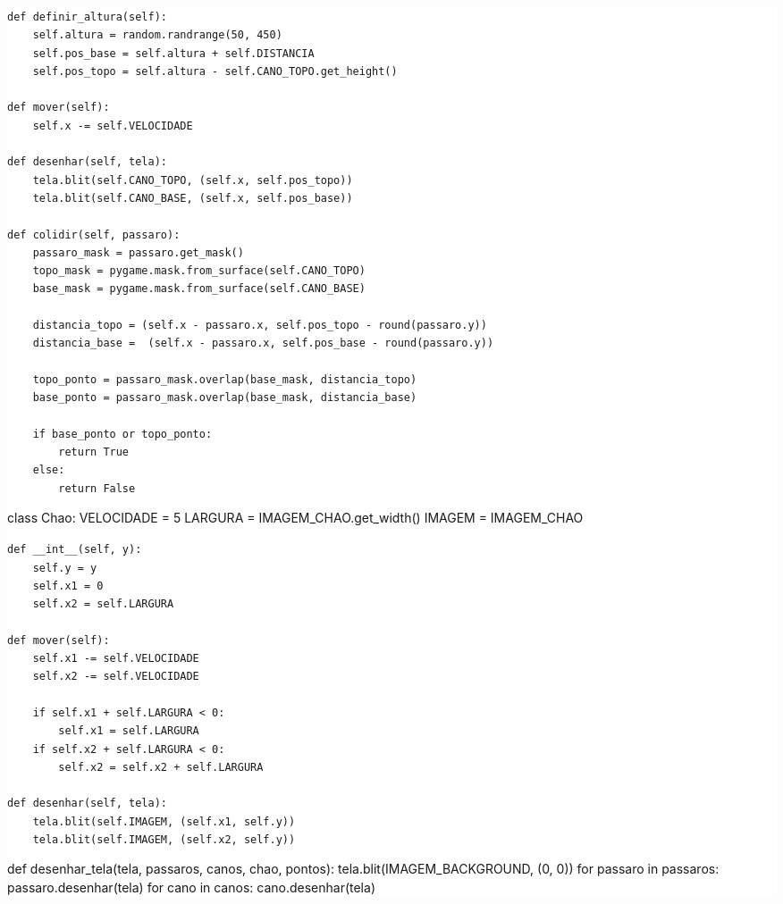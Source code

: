     def definir_altura(self):
        self.altura = random.randrange(50, 450)
        self.pos_base = self.altura + self.DISTANCIA
        self.pos_topo = self.altura - self.CANO_TOPO.get_height()

    def mover(self):
        self.x -= self.VELOCIDADE

    def desenhar(self, tela):
        tela.blit(self.CANO_TOPO, (self.x, self.pos_topo))
        tela.blit(self.CANO_BASE, (self.x, self.pos_base))

    def colidir(self, passaro):
        passaro_mask = passaro.get_mask()
        topo_mask = pygame.mask.from_surface(self.CANO_TOPO)
        base_mask = pygame.mask.from_surface(self.CANO_BASE)

        distancia_topo = (self.x - passaro.x, self.pos_topo - round(passaro.y))
        distancia_base =  (self.x - passaro.x, self.pos_base - round(passaro.y))

        topo_ponto = passaro_mask.overlap(base_mask, distancia_topo)
        base_ponto = passaro_mask.overlap(base_mask, distancia_base)

        if base_ponto or topo_ponto:
            return True
        else:
            return False

class Chao:
    VELOCIDADE = 5
    LARGURA = IMAGEM_CHAO.get_width()
    IMAGEM = IMAGEM_CHAO

    def __int__(self, y):
        self.y = y
        self.x1 = 0
        self.x2 = self.LARGURA

    def mover(self):
        self.x1 -= self.VELOCIDADE
        self.x2 -= self.VELOCIDADE

        if self.x1 + self.LARGURA < 0:
            self.x1 = self.LARGURA
        if self.x2 + self.LARGURA < 0:
            self.x2 = self.x2 + self.LARGURA

    def desenhar(self, tela):
        tela.blit(self.IMAGEM, (self.x1, self.y))
        tela.blit(self.IMAGEM, (self.x2, self.y))

def desenhar_tela(tela, passaros, canos, chao, pontos):
    tela.blit(IMAGEM_BACKGROUND, (0, 0))
    for passaro in passaros:
        passaro.desenhar(tela)
    for cano in canos:
        cano.desenhar(tela)
